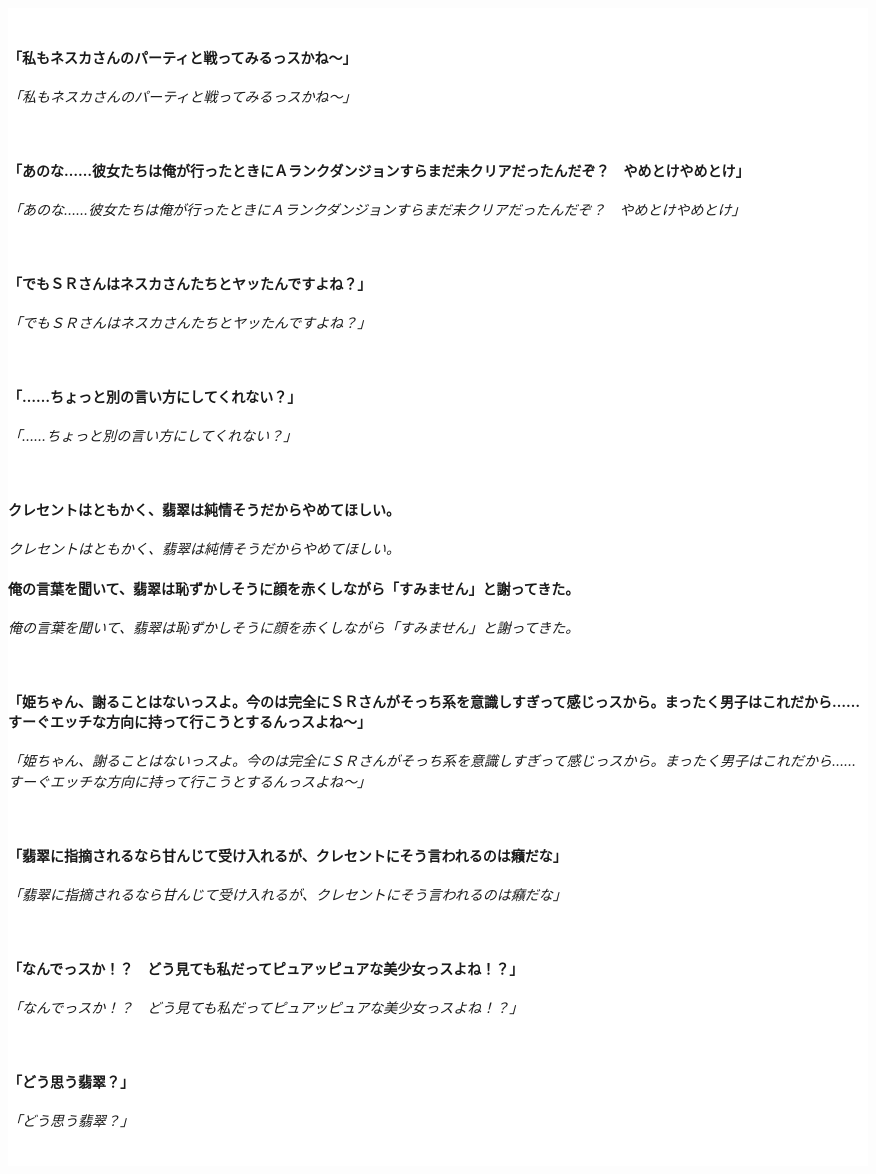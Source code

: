 &nbsp;

#### 「私もネスカさんのパーティと戦ってみるっスかね～」

*「私もネスカさんのパーティと戦ってみるっスかね～」*

&nbsp;

#### 「あのな……彼女たちは俺が行ったときにＡランクダンジョンすらまだ未クリアだったんだぞ？　やめとけやめとけ」

*「あのな……彼女たちは俺が行ったときにＡランクダンジョンすらまだ未クリアだったんだぞ？　やめとけやめとけ」*

&nbsp;

#### 「でもＳＲさんはネスカさんたちとヤッたんですよね？」

*「でもＳＲさんはネスカさんたちとヤッたんですよね？」*

&nbsp;

#### 「……ちょっと別の言い方にしてくれない？」

*「……ちょっと別の言い方にしてくれない？」*

&nbsp;

#### クレセントはともかく、翡翠は純情そうだからやめてほしい。

*クレセントはともかく、翡翠は純情そうだからやめてほしい。*

#### 俺の言葉を聞いて、翡翠は恥ずかしそうに顔を赤くしながら「すみません」と謝ってきた。

*俺の言葉を聞いて、翡翠は恥ずかしそうに顔を赤くしながら「すみません」と謝ってきた。*

&nbsp;

#### 「姫ちゃん、謝ることはないっスよ。今のは完全にＳＲさんがそっち系を意識しすぎって感じっスから。まったく男子はこれだから……すーぐエッチな方向に持って行こうとするんっスよね～」

*「姫ちゃん、謝ることはないっスよ。今のは完全にＳＲさんがそっち系を意識しすぎって感じっスから。まったく男子はこれだから……すーぐエッチな方向に持って行こうとするんっスよね～」*

&nbsp;

#### 「翡翠に指摘されるなら甘んじて受け入れるが、クレセントにそう言われるのは癪だな」

*「翡翠に指摘されるなら甘んじて受け入れるが、クレセントにそう言われるのは癪だな」*

&nbsp;

#### 「なんでっスか！？　どう見ても私だってピュアッピュアな美少女っスよね！？」

*「なんでっスか！？　どう見ても私だってピュアッピュアな美少女っスよね！？」*

&nbsp;

#### 「どう思う翡翠？」

*「どう思う翡翠？」*

&nbsp;
